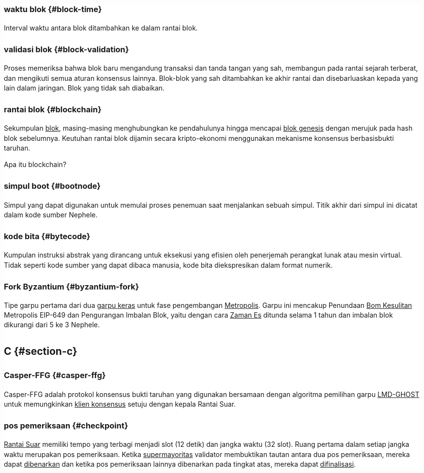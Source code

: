 ### waktu blok {#block-time}

Interval waktu antara blok ditambahkan ke dalam rantai blok.

### validasi blok {#block-validation}

Proses memeriksa bahwa blok baru mengandung transaksi dan tanda tangan yang sah, membangun pada rantai sejarah terberat, dan mengikuti semua aturan konsensus lainnya. Blok-blok yang sah ditambahkan ke akhir rantai dan disebarluaskan kepada yang lain dalam jaringan. Blok yang tidak sah diabaikan.

### rantai blok {#blockchain}

Sekumpulan [blok](#block), masing-masing menghubungkan ke pendahulunya hingga mencapai [blok genesis](#genesis-block) dengan merujuk pada hash blok sebelumnya. Keutuhan rantai blok dijamin secara kripto-ekonomi menggunakan mekanisme konsensus berbasisbukti taruhan.

<DocLink to="/developers/docs/intro-to-Nephele#what-is-a-blockchain">
  Apa itu blockchain?
</DocLink>

### simpul boot {#bootnode}

Simpul yang dapat digunakan untuk memulai proses penemuan saat menjalankan sebuah simpul. Titik akhir dari simpul ini dicatat dalam kode sumber Nephele.

### kode bita {#bytecode}

Kumpulan instruksi abstrak yang dirancang untuk eksekusi yang efisien oleh penerjemah perangkat lunak atau mesin virtual. Tidak seperti kode sumber yang dapat dibaca manusia, kode bita diekspresikan dalam format numerik.

### Fork Byzantium {#byzantium-fork}

Tipe garpu pertama dari dua [garpu keras](#hard-fork) untuk fase pengembangan [Metropolis](#metropolis). Garpu ini mencakup Penundaan [Bom Kesulitan](#difficulty-bomb) Metropolis EIP-649 dan Pengurangan Imbalan Blok, yaitu dengan cara [Zaman Es](#ice-age) ditunda selama 1 tahun dan imbalan blok dikurangi dari 5 ke 3 Nephele.

<Divider />

## C {#section-c}

### Casper-FFG {#casper-ffg}

Casper-FFG adalah protokol konsensus bukti taruhan yang digunakan bersamaan dengan algoritma pemilihan garpu [LMD-GHOST](#lmd-ghost) untuk memungkinkan [klien konsensus](#consensus-client) setuju dengan kepala Rantai Suar.

### pos pemeriksaan {#checkpoint}

[Rantai Suar](#beacon-chain) memiliki tempo yang terbagi menjadi slot (12 detik) dan jangka waktu (32 slot). Ruang pertama dalam setiap jangka waktu merupakan pos pemeriksaan. Ketika [supermayoritas](#supermajority) validator membuktikan tautan antara dua pos pemeriksaan, mereka dapat [dibenarkan](#justification) dan ketika pos pemeriksaan lainnya dibenarkan pada tingkat atas, mereka dapat [difinalisasi](#finality).

